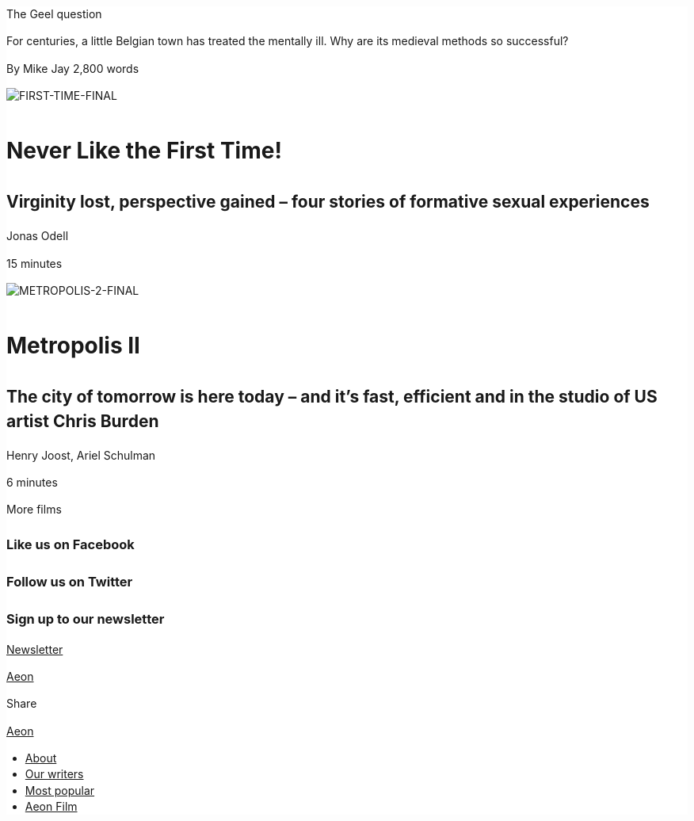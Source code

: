 The Geel question

For centuries, a little Belgian town has treated the mentally ill. Why
are its medieval methods so successful?

By Mike Jay 2,800 words

![FIRST-TIME-FINAL](http://aeon.co/film/wp-content/uploads/2014/05/FIRST-TIME-FINAL.jpg)
[](http://aeon.co/film/featured/never-like-first-time-a-short-film-about-virginity-lost/)

Never Like the First Time!
==========================

Virginity lost, perspective gained – four stories of formative sexual experiences
---------------------------------------------------------------------------------

Jonas Odell

15 minutes

![METROPOLIS-2-FINAL](http://aeon.co/film/wp-content/uploads/2014/05/METROPOLIS-2-FINAL.jpg)
[](http://aeon.co/film/featured/metropolis-ii-a-short-film-about-the-city-of-tomorrow/)

Metropolis II
=============

The city of tomorrow is here today – and it’s fast, efficient and in the studio of US artist Chris Burden
---------------------------------------------------------------------------------------------------------

Henry Joost, Ariel Schulman

6 minutes

More films

[](#)

### Like us on Facebook

[](https://twitter.com/intent/user?screen_name=aeonmag)

### Follow us on Twitter

[](#email-signup)

### Sign up to our newsletter

[Newsletter](#email-signup)

[Aeon](http://aeon.co/magazine "Aeon")

Share

[Aeon](http://aeon.co/magazine/ "Aeon Magazine")

-   [About](http://aeon.co/magazine/about/ "About Aeon")
-   [Our writers](http://aeon.co/magazine/contributors/ "Our writers")
-   [Most popular](http://aeon.co/magazine/most-popular/ "Most Popular")
-   [Aeon Film](http://aeon.co/film "Aeon Film")
